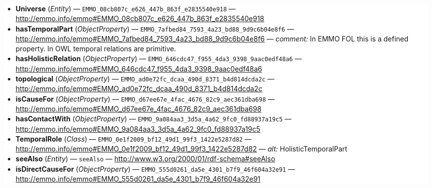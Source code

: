 - **Universe** (*Entity*) — `EMMO_08cb807c_e626_447b_863f_e2835540e918` — <http://emmo.info/emmo#EMMO_08cb807c_e626_447b_863f_e2835540e918>
  <span class='search-tokens' style='display:none'>EMMO 08cb807c e626 447b 863f e2835540e918 EMMO_08cb807c_e626_447b_863f_e2835540e918 Universe emmo 08cb807c e626 447b 863f e2835540e918 emmo_08cb807c_e626_447b_863f_e2835540e918 http://emmo.info/emmo#EMMO 08cb807c e626 447b 863f e2835540e918 http://emmo.info/emmo#EMMO_08cb807c_e626_447b_863f_e2835540e918 http://emmo.info/emmo#emmo 08cb807c e626 447b 863f e2835540e918 http://emmo.info/emmo#emmo_08cb807c_e626_447b_863f_e2835540e918 universe</span>
- **hasTemporalPart** (*ObjectProperty*) — `EMMO_7afbed84_7593_4a23_bd88_9d9c6b04e8f6` — <http://emmo.info/emmo#EMMO_7afbed84_7593_4a23_bd88_9d9c6b04e8f6> — _comment:_ In EMMO FOL this is a defined property. In OWL temporal relations are primitive.
  <span class='search-tokens' style='display:none'>EMMO 7afbed84 7593 4a23 bd88 9d9c6b04e8f6 EMMO_7afbed84_7593_4a23_bd88_9d9c6b04e8f6 emmo 7afbed84 7593 4a23 bd88 9d9c6b04e8f6 emmo_7afbed84_7593_4a23_bd88_9d9c6b04e8f6 has Temporal Part has temporal part hasTemporalPart hastemporalpart http://emmo.info/emmo#EMMO 7afbed84 7593 4a23 bd88 9d9c6b04e8f6 http://emmo.info/emmo#EMMO_7afbed84_7593_4a23_bd88_9d9c6b04e8f6 http://emmo.info/emmo#emmo 7afbed84 7593 4a23 bd88 9d9c6b04e8f6 http://emmo.info/emmo#emmo_7afbed84_7593_4a23_bd88_9d9c6b04e8f6</span>
- **hasHolisticRelation** (*ObjectProperty*) — `EMMO_646cdc47_f955_4da3_9398_9aac0edf48a6` — <http://emmo.info/emmo#EMMO_646cdc47_f955_4da3_9398_9aac0edf48a6>
  <span class='search-tokens' style='display:none'>EMMO 646cdc47 f955 4da3 9398 9aac0edf48a6 EMMO_646cdc47_f955_4da3_9398_9aac0edf48a6 emmo 646cdc47 f955 4da3 9398 9aac0edf48a6 emmo_646cdc47_f955_4da3_9398_9aac0edf48a6 has Holistic Relation has holistic relation hasHolisticRelation hasholisticrelation http://emmo.info/emmo#EMMO 646cdc47 f955 4da3 9398 9aac0edf48a6 http://emmo.info/emmo#EMMO_646cdc47_f955_4da3_9398_9aac0edf48a6 http://emmo.info/emmo#emmo 646cdc47 f955 4da3 9398 9aac0edf48a6 http://emmo.info/emmo#emmo_646cdc47_f955_4da3_9398_9aac0edf48a6</span>
- **topological** (*ObjectProperty*) — `EMMO_ad0e72fc_dcaa_490d_8371_b4d814dcda2c` — <http://emmo.info/emmo#EMMO_ad0e72fc_dcaa_490d_8371_b4d814dcda2c>
  <span class='search-tokens' style='display:none'>EMMO ad0e72fc dcaa 490d 8371 b4d814dcda2c EMMO_ad0e72fc_dcaa_490d_8371_b4d814dcda2c emmo ad0e72fc dcaa 490d 8371 b4d814dcda2c emmo_ad0e72fc_dcaa_490d_8371_b4d814dcda2c http://emmo.info/emmo#EMMO ad0e72fc dcaa 490d 8371 b4d814dcda2c http://emmo.info/emmo#EMMO_ad0e72fc_dcaa_490d_8371_b4d814dcda2c http://emmo.info/emmo#emmo ad0e72fc dcaa 490d 8371 b4d814dcda2c http://emmo.info/emmo#emmo_ad0e72fc_dcaa_490d_8371_b4d814dcda2c topological</span>
- **isCauseFor** (*ObjectProperty*) — `EMMO_d67ee67e_4fac_4676_82c9_aec361dba698` — <http://emmo.info/emmo#EMMO_d67ee67e_4fac_4676_82c9_aec361dba698>
  <span class='search-tokens' style='display:none'>EMMO d67ee67e 4fac 4676 82c9 aec361dba698 EMMO_d67ee67e_4fac_4676_82c9_aec361dba698 emmo d67ee67e 4fac 4676 82c9 aec361dba698 emmo_d67ee67e_4fac_4676_82c9_aec361dba698 http://emmo.info/emmo#EMMO d67ee67e 4fac 4676 82c9 aec361dba698 http://emmo.info/emmo#EMMO_d67ee67e_4fac_4676_82c9_aec361dba698 http://emmo.info/emmo#emmo d67ee67e 4fac 4676 82c9 aec361dba698 http://emmo.info/emmo#emmo_d67ee67e_4fac_4676_82c9_aec361dba698 is Cause For is cause for isCauseFor iscausefor</span>
- **hasContactWith** (*ObjectProperty*) — `EMMO_9a084aa3_3d5a_4a62_9fc0_fd88937a19c5` — <http://emmo.info/emmo#EMMO_9a084aa3_3d5a_4a62_9fc0_fd88937a19c5>
  <span class='search-tokens' style='display:none'>EMMO 9a084aa3 3d5a 4a62 9fc0 fd88937a19c5 EMMO_9a084aa3_3d5a_4a62_9fc0_fd88937a19c5 emmo 9a084aa3 3d5a 4a62 9fc0 fd88937a19c5 emmo_9a084aa3_3d5a_4a62_9fc0_fd88937a19c5 has Contact With has contact with hasContactWith hascontactwith http://emmo.info/emmo#EMMO 9a084aa3 3d5a 4a62 9fc0 fd88937a19c5 http://emmo.info/emmo#EMMO_9a084aa3_3d5a_4a62_9fc0_fd88937a19c5 http://emmo.info/emmo#emmo 9a084aa3 3d5a 4a62 9fc0 fd88937a19c5 http://emmo.info/emmo#emmo_9a084aa3_3d5a_4a62_9fc0_fd88937a19c5</span>
- **TemporalRole** (*Class*) — `EMMO_0e1f2009_bf12_49d1_99f3_1422e5287d82` — <http://emmo.info/emmo#EMMO_0e1f2009_bf12_49d1_99f3_1422e5287d82> — _alt:_ HolisticTemporalPart
  <span class='search-tokens' style='display:none'>EMMO 0e1f2009 bf12 49d1 99f3 1422e5287d82 EMMO_0e1f2009_bf12_49d1_99f3_1422e5287d82 Holistic Temporal Part HolisticTemporalPart Temporal Role TemporalRole emmo 0e1f2009 bf12 49d1 99f3 1422e5287d82 emmo_0e1f2009_bf12_49d1_99f3_1422e5287d82 holistic temporal part holistictemporalpart http://emmo.info/emmo#EMMO 0e1f2009 bf12 49d1 99f3 1422e5287d82 http://emmo.info/emmo#EMMO_0e1f2009_bf12_49d1_99f3_1422e5287d82 http://emmo.info/emmo#emmo 0e1f2009 bf12 49d1 99f3 1422e5287d82 http://emmo.info/emmo#emmo_0e1f2009_bf12_49d1_99f3_1422e5287d82 temporal role temporalrole</span>
- **seeAlso** (*Entity*) — `seeAlso` — <http://www.w3.org/2000/01/rdf-schema#seeAlso>
  <span class='search-tokens' style='display:none'>http://www.w3.org/2000/01/rdf schema#see Also http://www.w3.org/2000/01/rdf schema#see also http://www.w3.org/2000/01/rdf schema#seeAlso http://www.w3.org/2000/01/rdf-schema#seeAlso http://www.w3.org/2000/01/rdf-schema#seealso see Also see also seeAlso seealso</span>
- **isDirectCauseFor** (*ObjectProperty*) — `EMMO_555d0261_da5e_4301_b7f9_46f604a32e91` — <http://emmo.info/emmo#EMMO_555d0261_da5e_4301_b7f9_46f604a32e91>